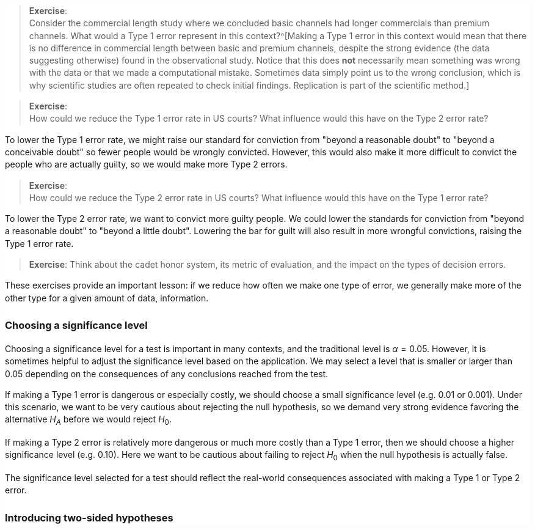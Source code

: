 >**Exercise**:  
Consider the commercial length study where we concluded basic channels had longer commercials than premium channels. What would a Type 1 error represent in this context?^[Making a Type 1 error in this context would mean that there is no difference in commercial length between basic and premium channels, despite the strong evidence (the data suggesting otherwise) found in the observational study. Notice that this does **not** necessarily mean something was wrong with the data or that we made a computational mistake. Sometimes data simply point us to the wrong conclusion, which is why scientific studies are often repeated to check initial findings. Replication is part of the scientific method.]

>**Exercise**:  
How could we reduce the Type 1 error rate in US courts? What influence would this have on the Type 2 error rate?

To lower the Type 1 error rate, we might raise our standard for conviction from "beyond a reasonable doubt" to "beyond a conceivable doubt" so fewer people would be wrongly convicted. However, this would also make it more difficult to convict the people who are actually guilty, so we would make more Type 2 errors.

>**Exercise**:  
How could we reduce the Type 2 error rate in US courts? What influence would this have on the Type 1 error rate?  

To lower the Type 2 error rate, we want to convict more guilty people. We could lower the standards for conviction from "beyond a reasonable doubt" to "beyond a little doubt". Lowering the bar for guilt will also result in more wrongful convictions, raising the Type 1 error rate. 

>**Exercise**: 
Think about the cadet honor system, its metric of evaluation, and the impact on the types of decision errors.  

These exercises provide an important lesson: if we reduce how often we make one type of error, we generally make more of the other type for a given amount of data, information.

### Choosing a significance level

Choosing a significance level for a test is important in many contexts, and the traditional level is $\alpha = 0.05$. However, it is sometimes helpful to adjust the significance level based on the application. We may select a level that is smaller or larger than 0.05 depending on the consequences of any conclusions reached from the test.

If making a Type 1 error is dangerous or especially costly, we should choose a small significance level (e.g. 0.01 or 0.001). Under this scenario, we want to be very cautious about rejecting the null hypothesis, so we demand very strong evidence favoring the alternative $H_A$ before we would reject $H_0$.

If making a Type 2 error is relatively more dangerous or much more costly than a Type 1 error, then we should choose a higher significance level (e.g. 0.10). Here we want to be cautious about failing to reject $H_0$ when the null hypothesis is actually false. 

The significance level selected for a test should reflect the real-world consequences associated with making a Type 1 or Type 2 error.  


### Introducing two-sided hypotheses
